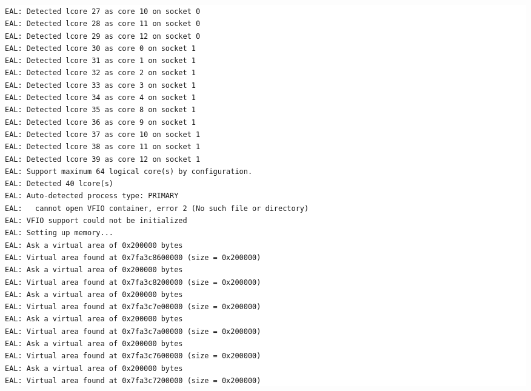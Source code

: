 ```
EAL: Detected lcore 27 as core 10 on socket 0                                                                                       
EAL: Detected lcore 28 as core 11 on socket 0                                                                                       
EAL: Detected lcore 29 as core 12 on socket 0                                                                                       
EAL: Detected lcore 30 as core 0 on socket 1                                                                                        
EAL: Detected lcore 31 as core 1 on socket 1                                                                                        
EAL: Detected lcore 32 as core 2 on socket 1                                                                                        
EAL: Detected lcore 33 as core 3 on socket 1                                                                                        
EAL: Detected lcore 34 as core 4 on socket 1                                                                                        
EAL: Detected lcore 35 as core 8 on socket 1                                                                                        
EAL: Detected lcore 36 as core 9 on socket 1                                                                                        
EAL: Detected lcore 37 as core 10 on socket 1                                                                                       
EAL: Detected lcore 38 as core 11 on socket 1                                                                                       
EAL: Detected lcore 39 as core 12 on socket 1                                                                                       
EAL: Support maximum 64 logical core(s) by configuration.                                                                           
EAL: Detected 40 lcore(s)                                                                                                           
EAL: Auto-detected process type: PRIMARY                                                                                            
EAL:   cannot open VFIO container, error 2 (No such file or directory)                                                              
EAL: VFIO support could not be initialized                                                                                          
EAL: Setting up memory...                                                                                                           
EAL: Ask a virtual area of 0x200000 bytes                                                                                           
EAL: Virtual area found at 0x7fa3c8600000 (size = 0x200000)                                                                         
EAL: Ask a virtual area of 0x200000 bytes                                                                                           
EAL: Virtual area found at 0x7fa3c8200000 (size = 0x200000)                                                                         
EAL: Ask a virtual area of 0x200000 bytes                                                                                           
EAL: Virtual area found at 0x7fa3c7e00000 (size = 0x200000)                                                                         
EAL: Ask a virtual area of 0x200000 bytes                                                                                           
EAL: Virtual area found at 0x7fa3c7a00000 (size = 0x200000)                                                                         
EAL: Ask a virtual area of 0x200000 bytes                                                                                           
EAL: Virtual area found at 0x7fa3c7600000 (size = 0x200000)                                                                         
EAL: Ask a virtual area of 0x200000 bytes                                                                                           
EAL: Virtual area found at 0x7fa3c7200000 (size = 0x200000)                                                                         
```